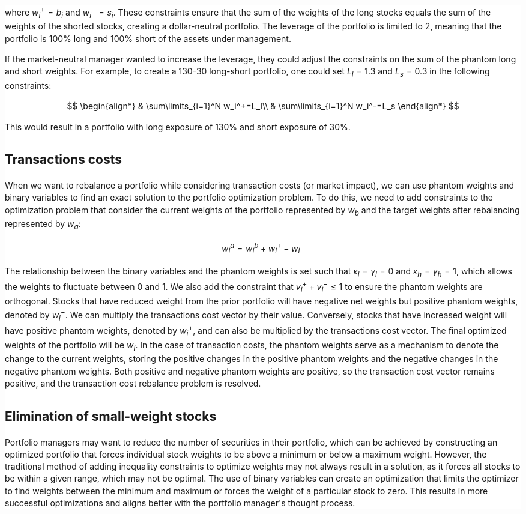 where $w_i^{+}=b_i$ and $w_i^{-}=s_i$.
These constraints ensure that the sum of the weights of the long stocks equals the sum of the weights of the shorted stocks, creating a dollar-neutral portfolio. The leverage of the portfolio is limited to 2, meaning that the portfolio is 100% long and 100% short of the assets under management.

If the market-neutral manager wanted to increase the leverage, they could adjust the constraints on the sum of the phantom long and short weights. For example, to create a 130-30 long-short portfolio, one could set $L_l = 1.3$ and $L_s = 0.3$ in the following constraints:

$$
\begin{align*}
& \sum\limits_{i=1}^N w_i^+=L_l\\
& \sum\limits_{i=1}^N w_i^-=L_s
\end{align*}
$$

This would result in a portfolio with long exposure of 130% and short exposure of 30%.


## Transactions costs
When we want to rebalance a portfolio while considering transaction costs (or market impact), we can use phantom weights and binary variables to find an exact solution to the portfolio optimization problem. To do this, we need to add constraints to the optimization problem that consider the current weights of the portfolio represented by $w_b$ and the target weights after rebalancing represented by $w_a$:

$$
w_i^a = w_i^b+w_i^+-w_i^-
$$

The relationship between the binary variables and the phantom weights is set such that $\kappa_l = \gamma_l = 0$ and $\kappa_h = \gamma_h = 1$, which allows the weights to fluctuate between 0 and 1. We also add the constraint that $v_i^++v_i^-\le 1$ to ensure the phantom weights are orthogonal. Stocks that have reduced weight from the prior portfolio will have negative net weights but positive phantom weights, denoted by $w_i^-$. We can multiply the transactions cost vector by their value. Conversely, stocks that have increased weight will have positive phantom weights, denoted by $w_i^+$, and can also be multiplied by the transactions cost vector. The final optimized weights of the portfolio will be $w_i$. In the case of transaction costs, the phantom weights serve as a mechanism to denote the change to the current weights, storing the positive changes in the positive phantom weights and the negative changes in the negative phantom weights. Both positive and negative phantom weights are positive, so the transaction cost vector remains positive, and the transaction cost rebalance problem is resolved.


## Elimination of small-weight stocks
Portfolio managers may want to reduce the number of securities in their portfolio, which can be achieved by constructing an optimized portfolio that forces individual stock weights to be above a minimum or below a maximum weight. However, the traditional method of adding inequality constraints to optimize weights may not always result in a solution, as it forces all stocks to be within a given range, which may not be optimal. The use of binary variables can create an optimization that limits the optimizer to find weights between the minimum and maximum or forces the weight of a particular stock to zero. This results in more successful optimizations and aligns better with the portfolio manager's thought process.
